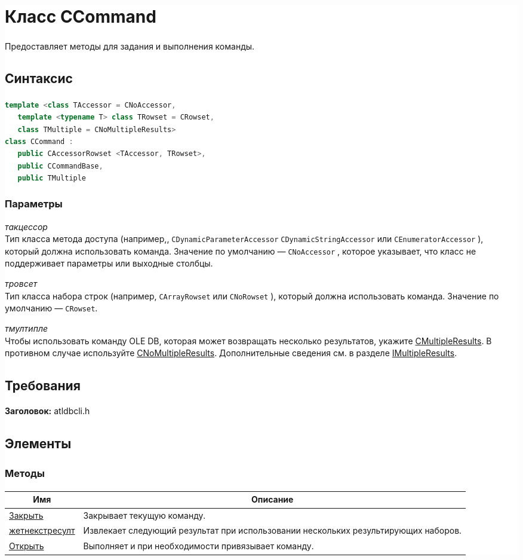 # <a name="ccommand-class"></a>Класс CCommand

Предоставляет методы для задания и выполнения команды.

## <a name="syntax"></a>Синтаксис

```cpp
template <class TAccessor = CNoAccessor,
   template <typename T> class TRowset = CRowset,
   class TMultiple = CNoMultipleResults>
class CCommand :
   public CAccessorRowset <TAccessor, TRowset>,
   public CCommandBase,
   public TMultiple
```

### <a name="parameters"></a>Параметры

*такцессор*<br/>
Тип класса метода доступа (например,, `CDynamicParameterAccessor` `CDynamicStringAccessor` или `CEnumeratorAccessor` ), который должна использовать команда. Значение по умолчанию — `CNoAccessor` , которое указывает, что класс не поддерживает параметры или выходные столбцы.

*тровсет*<br/>
Тип класса набора строк (например, `CArrayRowset` или `CNoRowset` ), который должна использовать команда. Значение по умолчанию — `CRowset`.

*тмултипле*<br/>
Чтобы использовать команду OLE DB, которая может возвращать несколько результатов, укажите [CMultipleResults](../../data/oledb/cmultipleresults-class.md). В противном случае используйте [CNoMultipleResults](../../data/oledb/cnomultipleresults-class.md). Дополнительные сведения см. в разделе [IMultipleResults](/previous-versions/windows/desktop/ms721289(v=vs.85)).

## <a name="requirements"></a>Требования

**Заголовок:** atldbcli.h

## <a name="members"></a>Элементы

### <a name="methods"></a>Методы

| Имя | Описание |
|-|-|
|[Закрыть](#close)|Закрывает текущую команду.|
|[жетнекстресулт](#getnextresult)|Извлекает следующий результат при использовании нескольких результирующих наборов.|
|[Открыть](#open)|Выполняет и при необходимости привязывает команду.|
